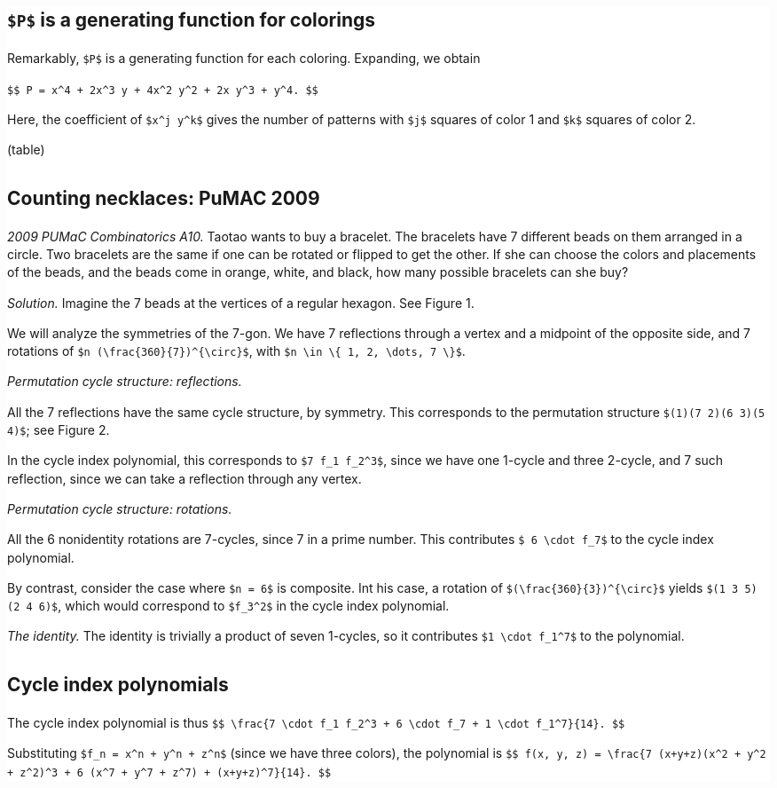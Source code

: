 ## `$P$` is a generating function for colorings

Remarkably, `$P$` is a generating function for each coloring.  Expanding, we obtain

`$$
P = x^4 + 2x^3 y + 4x^2 y^2 + 2x y^3 + y^4.
$$`

Here, the coefficient of `$x^j y^k$` gives the number of patterns with `$j$` squares of color 1 and `$k$` squares of color 2.

(table)

## Counting necklaces: PuMAC 2009

*2009 PUMaC Combinatorics A10.*  Taotao wants to buy a bracelet.  The bracelets have 7 different beads on them arranged in a circle.  Two bracelets are the same if one can be rotated or flipped to get the other.  If she can choose the colors and placements of the beads, and the beads come in orange, white, and black, how many possible bracelets can she buy?

*Solution.* Imagine the 7 beads at the vertices of a regular hexagon.  See Figure 1.

We will analyze the symmetries of the 7-gon.  We have 7 reflections through a vertex and a midpoint of the opposite side, and 7 rotations of `$n (\frac{360}{7})^{\circ}$`, with `$n \in \{ 1, 2, \dots, 7 \}$`.

*Permutation cycle structure: reflections.*

All the 7 reflections have the same cycle structure, by symmetry.  This corresponds to the permutation structure `$(1)(7 2)(6 3)(5 4)$`; see Figure 2.

In the cycle index polynomial, this corresponds to `$7 f_1 f_2^3$`, since we have one 1-cycle and three 2-cycle, and 7 such reflection, since we can take a reflection through any vertex.

*Permutation cycle structure: rotations.*

All the 6 nonidentity rotations are 7-cycles, since 7 in a prime number.  This contributes `$ 6 \cdot f_7$` to the cycle index polynomial.

By contrast, consider the case where `$n = 6$` is composite.  Int his case, a rotation of `$(\frac{360}{3})^{\circ}$` yields `$(1 3 5)(2 4 6)$`, which would correspond to `$f_3^2$` in the cycle index polynomial.

*The identity.* The identity is trivially a product of seven 1-cycles, so it contributes `$1 \cdot f_1^7$` to the polynomial.

## Cycle index polynomials

The cycle index polynomial is thus
`$$
\frac{7 \cdot f_1 f_2^3 + 6 \cdot f_7 + 1 \cdot f_1^7}{14}.
$$`

Substituting `$f_n = x^n + y^n + z^n$` (since we have three colors), the polynomial is
`$$
f(x, y, z) = \frac{7 (x+y+z)(x^2 + y^2 + z^2)^3 + 6 (x^7 + y^7 + z^7) + (x+y+z)^7}{14}.
$$`

